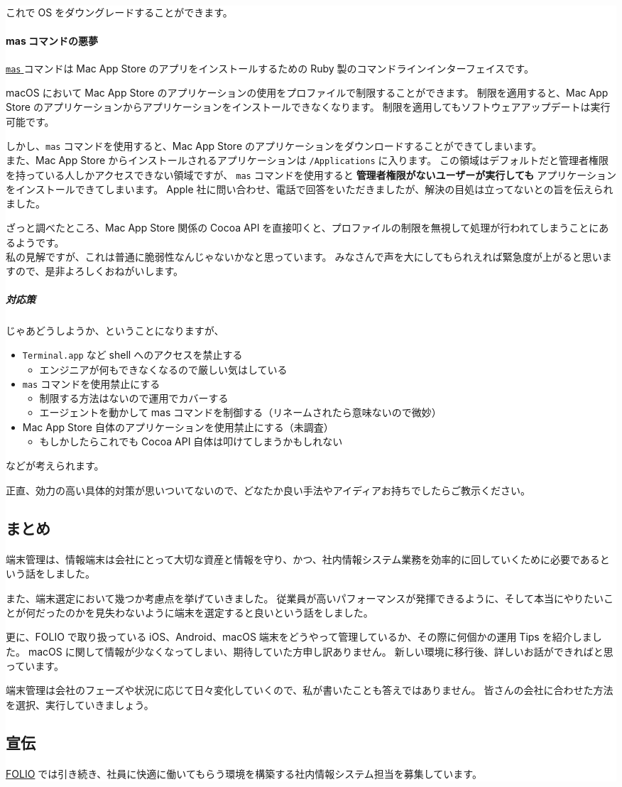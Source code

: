 これで OS をダウングレードすることができます。

#### mas コマンドの悪夢

[`mas` ](https://github.com/mas-cli/mas) コマンドは Mac App Store のアプリをインストールするための Ruby 製のコマンドラインインターフェイスです。

macOS において Mac App Store のアプリケーションの使用をプロファイルで制限することができます。
制限を適用すると、Mac App Store のアプリケーションからアプリケーションをインストールできなくなります。
制限を適用してもソフトウェアアップデートは実行可能です。

しかし、`mas` コマンドを使用すると、Mac App Store のアプリケーションをダウンロードすることができてしまいます。  
また、Mac App Store からインストールされるアプリケーションは `/Applications` に入ります。
この領域はデフォルトだと管理者権限を持っている人しかアクセスできない領域ですが、
`mas` コマンドを使用すると __管理者権限がないユーザーが実行しても__ アプリケーションをインストールできてしまいます。
Apple 社に問い合わせ、電話で回答をいただきましたが、解決の目処は立ってないとの旨を伝えられました。

ざっと調べたところ、Mac App Store 関係の Cocoa API を直接叩くと、プロファイルの制限を無視して処理が行われてしまうことにあるようです。  
私の見解ですが、これは普通に脆弱性なんじゃないかなと思っています。
みなさんで声を大にしてもられえれば緊急度が上がると思いますので、是非よろしくおねがいします。

##### 対応策

じゃあどうしようか、ということになりますが、

- `Terminal.app` など shell へのアクセスを禁止する
	- エンジニアが何もできなくなるので厳しい気はしている
- `mas` コマンドを使用禁止にする
  - 制限する方法はないので運用でカバーする
  - エージェントを動かして mas コマンドを制御する（リネームされたら意味ないので微妙）
- Mac App Store 自体のアプリケーションを使用禁止にする（未調査）
	- もしかしたらこれでも Cocoa API 自体は叩けてしまうかもしれない

などが考えられます。

正直、効力の高い具体的対策が思いついてないので、どなたか良い手法やアイディアお持ちでしたらご教示ください。


## まとめ
端末管理は、情報端末は会社にとって大切な資産と情報を守り、かつ、社内情報システム業務を効率的に回していくために必要であるという話をしました。

また、端末選定において幾つか考慮点を挙げていきました。
従業員が高いパフォーマンスが発揮できるように、そして本当にやりたいことが何だったのかを見失わないように端末を選定すると良いという話をしました。

更に、FOLIO で取り扱っている iOS、Android、macOS 端末をどうやって管理しているか、その際に何個かの運用 Tips を紹介しました。
macOS に関して情報が少なくなってしまい、期待していた方申し訳ありません。
新しい環境に移行後、詳しいお話ができればと思っています。

端末管理は会社のフェーズや状況に応じて日々変化していくので、私が書いたことも答えではありません。
皆さんの会社に合わせた方法を選択、実行していきましょう。

## 宣伝
[FOLIO](https://corp.folio-sec.com) では引き続き、社員に快適に働いてもらう環境を構築する社内情報システム担当を募集しています。

<iframe frameborder='0' height='305px' name='wantedly_project_widget_171731' scrolling='no' src='https://www.wantedly.com/projects/171731/widget' style='border: none; max-width: 100%; min-width: 240px; width: 540px;'></iframe>
